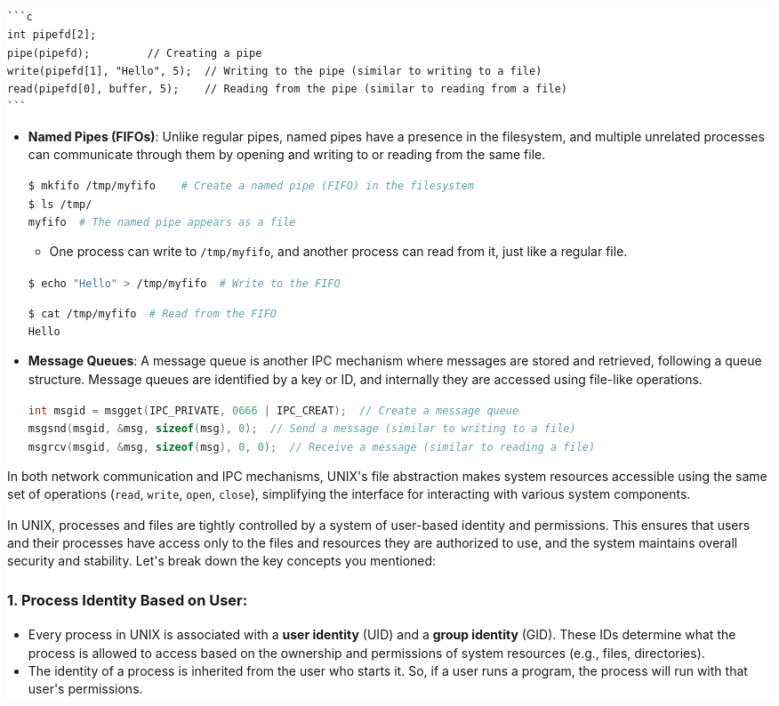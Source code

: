     ```c
    int pipefd[2];
    pipe(pipefd);         // Creating a pipe
    write(pipefd[1], "Hello", 5);  // Writing to the pipe (similar to writing to a file)
    read(pipefd[0], buffer, 5);    // Reading from the pipe (similar to reading from a file)
    ```

- **Named Pipes (FIFOs)**: Unlike regular pipes, named pipes have a presence in the filesystem, and multiple unrelated processes can communicate through them by opening and writing to or reading from the same file.

    ```bash
    $ mkfifo /tmp/myfifo    # Create a named pipe (FIFO) in the filesystem
    $ ls /tmp/
    myfifo  # The named pipe appears as a file
    ```

    - One process can write to `/tmp/myfifo`, and another process can read from it, just like a regular file.

    ```bash
    $ echo "Hello" > /tmp/myfifo  # Write to the FIFO
    ```

    ```bash
    $ cat /tmp/myfifo  # Read from the FIFO
    Hello
    ```

- **Message Queues**: A message queue is another IPC mechanism where messages are stored and retrieved, following a queue structure. Message queues are identified by a key or ID, and internally they are accessed using file-like operations.

    ```c
    int msgid = msgget(IPC_PRIVATE, 0666 | IPC_CREAT);  // Create a message queue
    msgsnd(msgid, &msg, sizeof(msg), 0);  // Send a message (similar to writing to a file)
    msgrcv(msgid, &msg, sizeof(msg), 0, 0);  // Receive a message (similar to reading a file)
    ```

In both network communication and IPC mechanisms, UNIX's file abstraction makes system resources accessible using the same set of operations (`read`, `write`, `open`, `close`), simplifying the interface for interacting with various system components.

In UNIX, processes and files are tightly controlled by a system of user-based identity and permissions. This ensures that users and their processes have access only to the files and resources they are authorized to use, and the system maintains overall security and stability. Let's break down the key concepts you mentioned:

### 1. **Process Identity Based on User**:
   - Every process in UNIX is associated with a **user identity** (UID) and a **group identity** (GID). These IDs determine what the process is allowed to access based on the ownership and permissions of system resources (e.g., files, directories).
   - The identity of a process is inherited from the user who starts it. So, if a user runs a program, the process will run with that user's permissions.
